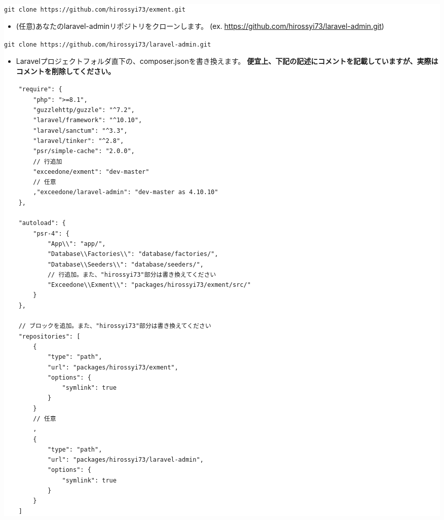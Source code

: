 ~~~
git clone https://github.com/hirossyi73/exment.git
~~~
- (任意)あなたのlaravel-adminリポジトリをクローンします。
(ex. https://github.com/hirossyi73/laravel-admin.git)

~~~
git clone https://github.com/hirossyi73/laravel-admin.git
~~~

- Laravelプロジェクトフォルダ直下の、composer.jsonを書き換えます。
**便宜上、下記の記述にコメントを記載していますが、実際はコメントを削除してください。**

~~~
    "require": {
        "php": ">=8.1",
        "guzzlehttp/guzzle": "^7.2",
        "laravel/framework": "^10.10",
        "laravel/sanctum": "^3.3",
        "laravel/tinker": "^2.8",
        "psr/simple-cache": "2.0.0",
        // 行追加
        "exceedone/exment": "dev-master"
        // 任意
        ,"exceedone/laravel-admin": "dev-master as 4.10.10"
    },

    "autoload": {
        "psr-4": {
            "App\\": "app/",
            "Database\\Factories\\": "database/factories/",
            "Database\\Seeders\\": "database/seeders/",
            // 行追加。また、"hirossyi73"部分は書き換えてください
            "Exceedone\\Exment\\": "packages/hirossyi73/exment/src/"
        }
    },

    // ブロックを追加。また、"hirossyi73"部分は書き換えてください
    "repositories": [
        {
            "type": "path",
            "url": "packages/hirossyi73/exment",
            "options": {
                "symlink": true
            }
        }
        // 任意
        ,
        {
            "type": "path",
            "url": "packages/hirossyi73/laravel-admin",
            "options": {
                "symlink": true
            }
        }
    ]
~~~

